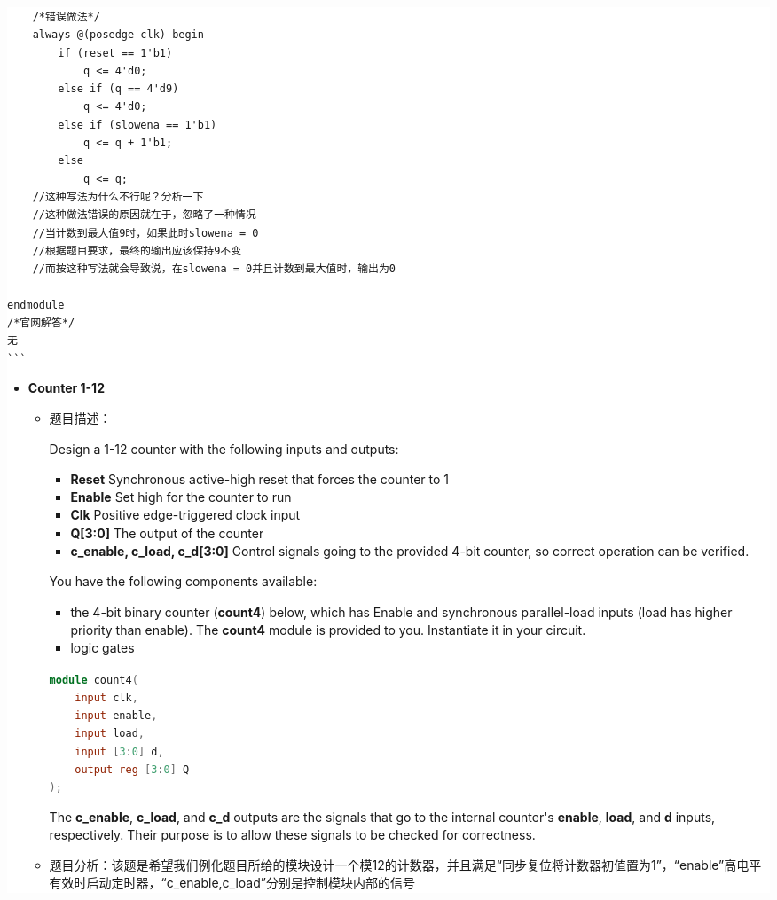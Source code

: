         /*错误做法*/
        always @(posedge clk) begin
            if (reset == 1'b1)
                q <= 4'd0;
            else if (q == 4'd9)
                q <= 4'd0;
            else if (slowena == 1'b1) 
                q <= q + 1'b1;
            else
                q <= q;
        //这种写法为什么不行呢？分析一下
        //这种做法错误的原因就在于，忽略了一种情况
        //当计数到最大值9时，如果此时slowena = 0
        //根据题目要求，最终的输出应该保持9不变
        //而按这种写法就会导致说，在slowena = 0并且计数到最大值时，输出为0
                
    endmodule
    /*官网解答*/
    无
    ```

+ **Counter 1-12**

  + 题目描述：

    Design a 1-12 counter with the following inputs and outputs:

    - **Reset** Synchronous active-high reset that forces the counter to 1
    - **Enable** Set high for the counter to run
    - **Clk** Positive edge-triggered clock input
    - **Q[3:0]** The output of the counter
    - **c_enable, c_load, c_d[3:0]** Control signals going to the provided 4-bit counter, so correct operation can be verified.

    You have the following components available:

    - the 4-bit binary counter (**count4**) below, which has Enable and synchronous parallel-load inputs (load has higher priority than enable). The **count4** module is provided to you. Instantiate it in your circuit.
    - logic gates

    ```verilog
    module count4(
    	input clk,
    	input enable,
    	input load,
    	input [3:0] d,
    	output reg [3:0] Q
    );
    ```

    The **c_enable**, **c_load**, and **c_d** outputs are the signals that go to the internal counter's **enable**, **load**, and **d** inputs, respectively. Their purpose is to allow these signals to be checked for correctness.

  + 题目分析：该题是希望我们例化题目所给的模块设计一个模12的计数器，并且满足“同步复位将计数器初值置为1”，“enable”高电平有效时启动定时器，“c_enable,c_load”分别是控制模块内部的信号
